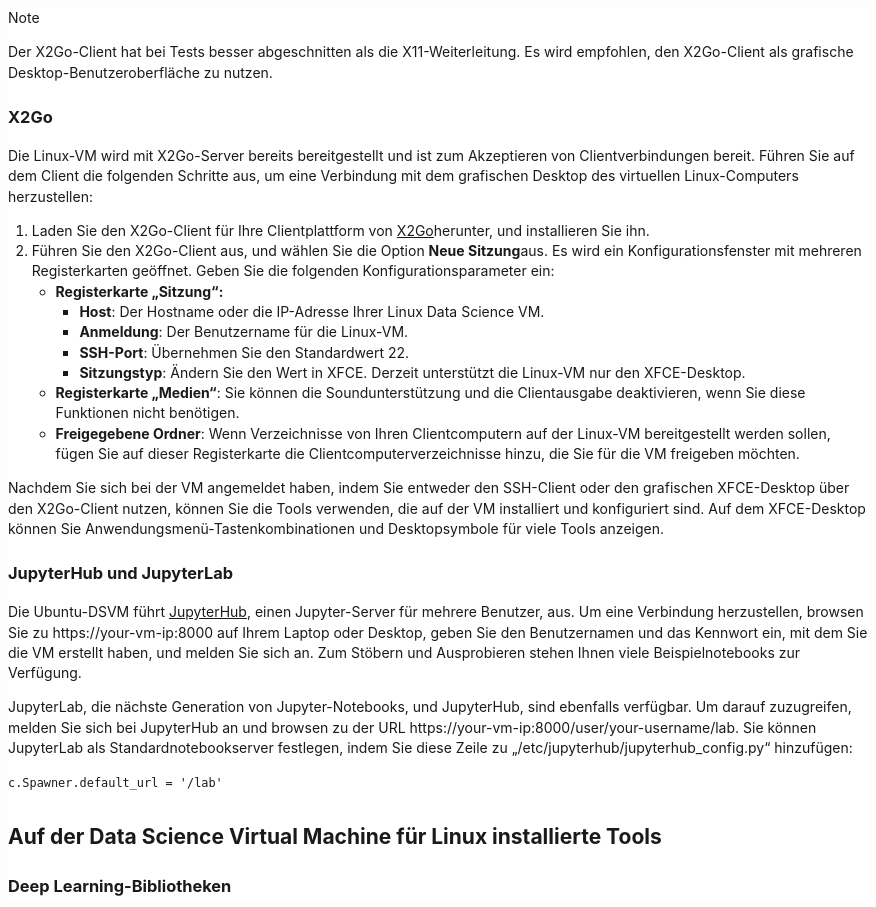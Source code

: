 > [!NOTE]
> Der X2Go-Client hat bei Tests besser abgeschnitten als die X11-Weiterleitung. Es wird empfohlen, den X2Go-Client als grafische Desktop-Benutzeroberfläche zu nutzen.
> 
> 

### <a name="x2go"></a>X2Go
Die Linux-VM wird mit X2Go-Server bereits bereitgestellt und ist zum Akzeptieren von Clientverbindungen bereit. Führen Sie auf dem Client die folgenden Schritte aus, um eine Verbindung mit dem grafischen Desktop des virtuellen Linux-Computers herzustellen:

1. Laden Sie den X2Go-Client für Ihre Clientplattform von [X2Go](http://wiki.x2go.org/doku.php/doc:installation:x2goclient)herunter, und installieren Sie ihn.    
1. Führen Sie den X2Go-Client aus, und wählen Sie die Option **Neue Sitzung**aus. Es wird ein Konfigurationsfenster mit mehreren Registerkarten geöffnet. Geben Sie die folgenden Konfigurationsparameter ein:
   * **Registerkarte „Sitzung“:**
     * **Host**: Der Hostname oder die IP-Adresse Ihrer Linux Data Science VM.
     * **Anmeldung**: Der Benutzername für die Linux-VM.
     * **SSH-Port**: Übernehmen Sie den Standardwert 22.
     * **Sitzungstyp**: Ändern Sie den Wert in XFCE. Derzeit unterstützt die Linux-VM nur den XFCE-Desktop.
   * **Registerkarte „Medien“**: Sie können die Soundunterstützung und die Clientausgabe deaktivieren, wenn Sie diese Funktionen nicht benötigen.
   * **Freigegebene Ordner**: Wenn Verzeichnisse von Ihren Clientcomputern auf der Linux-VM bereitgestellt werden sollen, fügen Sie auf dieser Registerkarte die Clientcomputerverzeichnisse hinzu, die Sie für die VM freigeben möchten.

Nachdem Sie sich bei der VM angemeldet haben, indem Sie entweder den SSH-Client oder den grafischen XFCE-Desktop über den X2Go-Client nutzen, können Sie die Tools verwenden, die auf der VM installiert und konfiguriert sind. Auf dem XFCE-Desktop können Sie Anwendungsmenü-Tastenkombinationen und Desktopsymbole für viele Tools anzeigen.

### <a name="jupyterhub-and-jupyterlab"></a>JupyterHub und JupyterLab

Die Ubuntu-DSVM führt [JupyterHub](https://github.com/jupyterhub/jupyterhub), einen Jupyter-Server für mehrere Benutzer, aus. Um eine Verbindung herzustellen, browsen Sie zu https://your-vm-ip:8000 auf Ihrem Laptop oder Desktop, geben Sie den Benutzernamen und das Kennwort ein, mit dem Sie die VM erstellt haben, und melden Sie sich an. Zum Stöbern und Ausprobieren stehen Ihnen viele Beispielnotebooks zur Verfügung.

JupyterLab, die nächste Generation von Jupyter-Notebooks, und JupyterHub, sind ebenfalls verfügbar. Um darauf zuzugreifen, melden Sie sich bei JupyterHub an und browsen zu der URL https://your-vm-ip:8000/user/your-username/lab. Sie können JupyterLab als Standardnotebookserver festlegen, indem Sie diese Zeile zu „/etc/jupyterhub/jupyterhub_config.py“ hinzufügen:

    c.Spawner.default_url = '/lab'

## <a name="tools-installed-on-the-data-science-virtual-machine-for-linux"></a>Auf der Data Science Virtual Machine für Linux installierte Tools
### <a name="deep-learning-libraries"></a>Deep Learning-Bibliotheken
